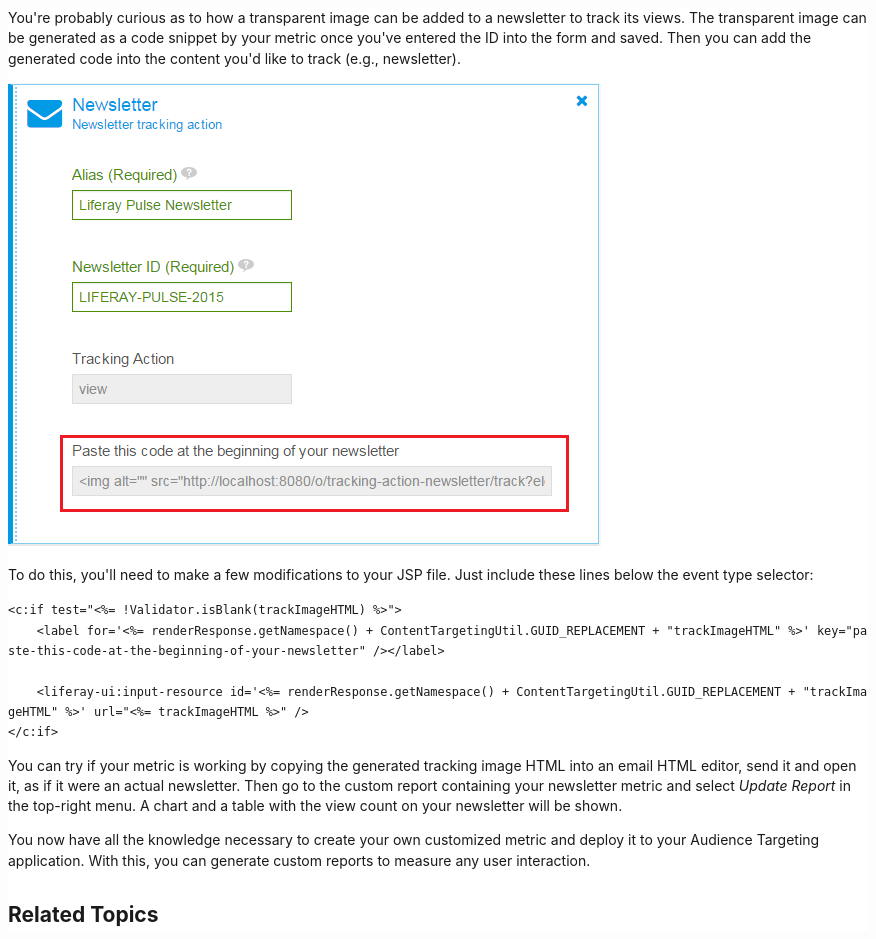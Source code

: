 You're probably curious as to how a transparent image can be added to a
newsletter to track its views. The transparent image can be generated as a code
snippet by your metric once you've entered the ID into the form and saved. Then
you can add the generated code into the content you'd like to track
(e.g., newsletter).

![Figure 4: You can insert the transparent image into your content by copying and pasting the generated code from the form.](../../images/tracking-action-paste-image.png)

To do this, you'll need to make a few modifications to your JSP file. Just
include these lines below the event type selector:

	<c:if test="<%= !Validator.isBlank(trackImageHTML) %>">
		<label for='<%= renderResponse.getNamespace() + ContentTargetingUtil.GUID_REPLACEMENT + "trackImageHTML" %>' key="paste-this-code-at-the-beginning-of-your-newsletter" /></label>

		<liferay-ui:input-resource id='<%= renderResponse.getNamespace() + ContentTargetingUtil.GUID_REPLACEMENT + "trackImageHTML" %>' url="<%= trackImageHTML %>" />
	</c:if>

You can try if your metric is working by copying the generated tracking image
HTML into an email HTML editor, send it and open it, as if it were an actual
newsletter. Then go to the custom report containing your newsletter metric and
select *Update Report* in the top-right menu. A chart and a table with the view
count on your newsletter will be shown.

You now have all the knowledge necessary to create your own customized metric
and deploy it to your Audience Targeting application. With this, you can
generate custom reports to measure any user interaction.

## Related Topics
